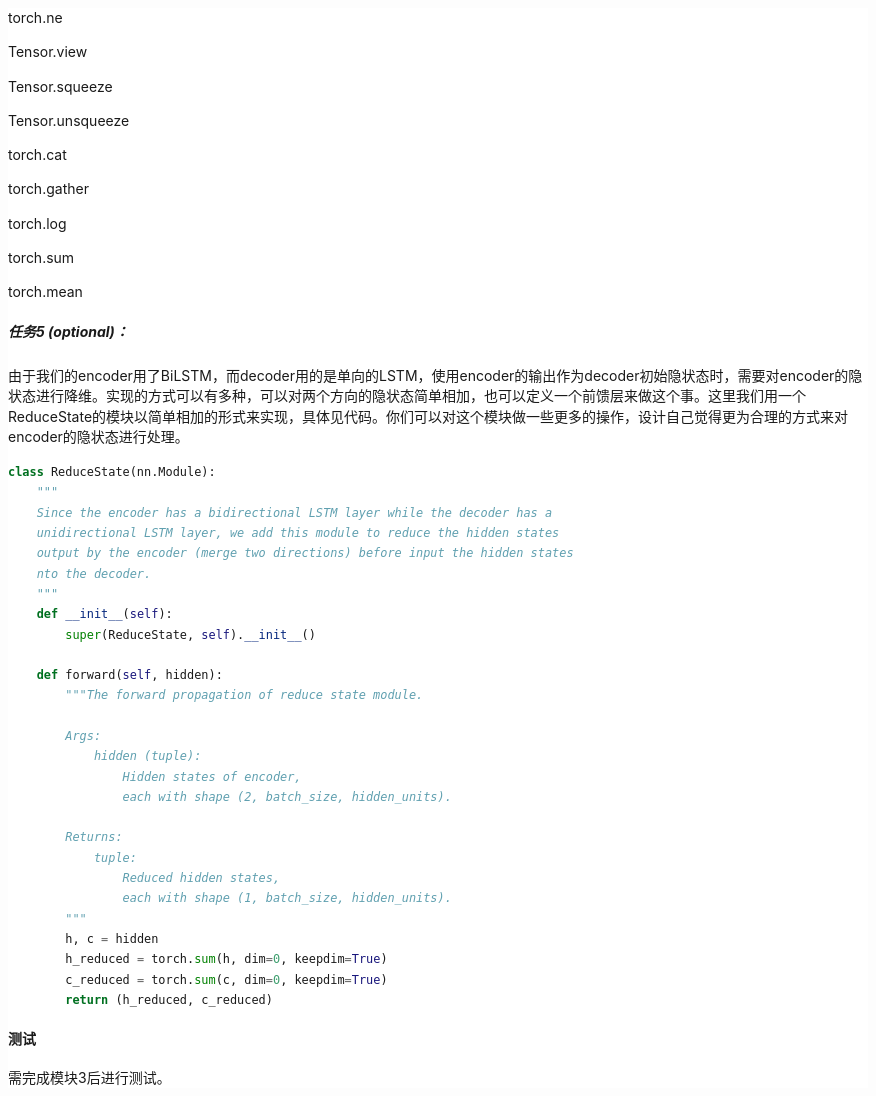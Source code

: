    torch.ne

   Tensor.view

   Tensor.squeeze

   Tensor.unsqueeze

   torch.cat

   torch.gather

   torch.log

   torch.sum

   torch.mean

##### 任务5 (optional)：

由于我们的encoder用了BiLSTM，而decoder用的是单向的LSTM，使用encoder的输出作为decoder初始隐状态时，需要对encoder的隐状态进行降维。实现的方式可以有多种，可以对两个方向的隐状态简单相加，也可以定义一个前馈层来做这个事。这里我们用一个ReduceState的模块以简单相加的形式来实现，具体见代码。你们可以对这个模块做一些更多的操作，设计自己觉得更为合理的方式来对encoder的隐状态进行处理。

```python
class ReduceState(nn.Module):
    """
    Since the encoder has a bidirectional LSTM layer while the decoder has a
    unidirectional LSTM layer, we add this module to reduce the hidden states
    output by the encoder (merge two directions) before input the hidden states
    nto the decoder.
    """
    def __init__(self):
        super(ReduceState, self).__init__()

    def forward(self, hidden):
        """The forward propagation of reduce state module.

        Args:
            hidden (tuple):
                Hidden states of encoder,
                each with shape (2, batch_size, hidden_units).

        Returns:
            tuple:
                Reduced hidden states,
                each with shape (1, batch_size, hidden_units).
        """
        h, c = hidden
       	h_reduced = torch.sum(h, dim=0, keepdim=True)
        c_reduced = torch.sum(c, dim=0, keepdim=True)
        return (h_reduced, c_reduced)
```

#### 测试

需完成模块3后进行测试。
